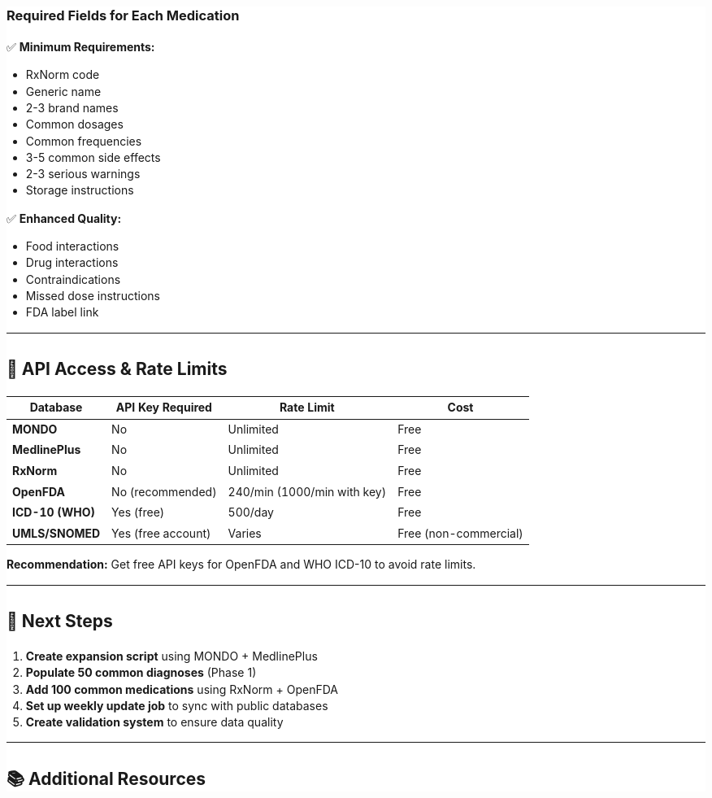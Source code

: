### **Required Fields for Each Medication**

✅ **Minimum Requirements:**
- RxNorm code
- Generic name
- 2-3 brand names
- Common dosages
- Common frequencies
- 3-5 common side effects
- 2-3 serious warnings
- Storage instructions

✅ **Enhanced Quality:**
- Food interactions
- Drug interactions
- Contraindications
- Missed dose instructions
- FDA label link

---

## 🔐 API Access & Rate Limits

| Database | API Key Required | Rate Limit | Cost |
|----------|------------------|------------|------|
| **MONDO** | No | Unlimited | Free |
| **MedlinePlus** | No | Unlimited | Free |
| **RxNorm** | No | Unlimited | Free |
| **OpenFDA** | No (recommended) | 240/min (1000/min with key) | Free |
| **ICD-10 (WHO)** | Yes (free) | 500/day | Free |
| **UMLS/SNOMED** | Yes (free account) | Varies | Free (non-commercial) |

**Recommendation:** Get free API keys for OpenFDA and WHO ICD-10 to avoid rate limits.

---

## 🚀 Next Steps

1. **Create expansion script** using MONDO + MedlinePlus
2. **Populate 50 common diagnoses** (Phase 1)
3. **Add 100 common medications** using RxNorm + OpenFDA
4. **Set up weekly update job** to sync with public databases
5. **Create validation system** to ensure data quality

---

## 📚 Additional Resources
